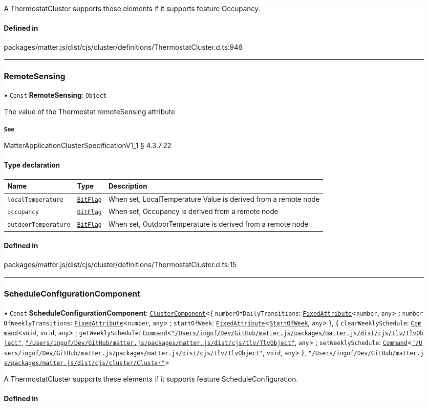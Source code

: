 A ThermostatCluster supports these elements if it supports feature Occupancy.

#### Defined in

packages/matter.js/dist/cjs/cluster/definitions/ThermostatCluster.d.ts:946

___

### RemoteSensing

• `Const` **RemoteSensing**: `Object`

The value of the Thermostat remoteSensing attribute

**`See`**

MatterApplicationClusterSpecificationV1_1 § 4.3.7.22

#### Type declaration

| Name | Type | Description |
| :------ | :------ | :------ |
| `localTemperature` | [`BitFlag`](exports_schema.md#bitflag-1) | When set, LocalTemperature Value is derived from a remote node |
| `occupancy` | [`BitFlag`](exports_schema.md#bitflag-1) | When set, Occupancy is derived from a remote node |
| `outdoorTemperature` | [`BitFlag`](exports_schema.md#bitflag-1) | When set, OutdoorTemperature is derived from a remote node |

#### Defined in

packages/matter.js/dist/cjs/cluster/definitions/ThermostatCluster.d.ts:15

___

### ScheduleConfigurationComponent

• `Const` **ScheduleConfigurationComponent**: [`ClusterComponent`](exports_cluster.md#clustercomponent)<{ `numberOfDailyTransitions`: [`FixedAttribute`](exports_cluster.md#fixedattribute)<`number`, `any`\> ; `numberOfWeeklyTransitions`: [`FixedAttribute`](exports_cluster.md#fixedattribute)<`number`, `any`\> ; `startOfWeek`: [`FixedAttribute`](exports_cluster.md#fixedattribute)<[`StartOfWeek`](../enums/exports_cluster.Thermostat.StartOfWeek.md), `any`\>  }, { `clearWeeklySchedule`: [`Command`](exports_cluster.md#command)<`void`, `void`, `any`\> ; `getWeeklySchedule`: [`Command`](exports_cluster.md#command)<[`"/Users/ingof/Dev/GitHub/matter.js/packages/matter.js/dist/cjs/tlv/TlvObject"`](export._internal_.__Users_ingof_Dev_GitHub_matter_js_packages_matter_js_dist_cjs_tlv_TlvObject_.md), [`"/Users/ingof/Dev/GitHub/matter.js/packages/matter.js/dist/cjs/tlv/TlvObject"`](export._internal_.__Users_ingof_Dev_GitHub_matter_js_packages_matter_js_dist_cjs_tlv_TlvObject_.md), `any`\> ; `setWeeklySchedule`: [`Command`](exports_cluster.md#command)<[`"/Users/ingof/Dev/GitHub/matter.js/packages/matter.js/dist/cjs/tlv/TlvObject"`](export._internal_.__Users_ingof_Dev_GitHub_matter_js_packages_matter_js_dist_cjs_tlv_TlvObject_.md), `void`, `any`\>  }, [`"/Users/ingof/Dev/GitHub/matter.js/packages/matter.js/dist/cjs/cluster/Cluster"`](export._internal_.__Users_ingof_Dev_GitHub_matter_js_packages_matter_js_dist_cjs_cluster_Cluster_.md)\>

A ThermostatCluster supports these elements if it supports feature ScheduleConfiguration.

#### Defined in
